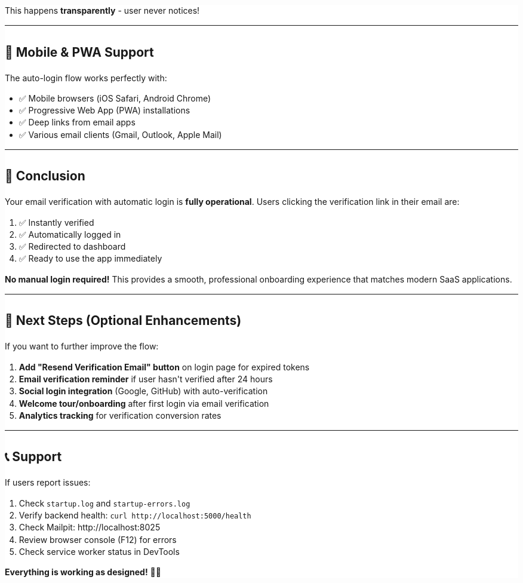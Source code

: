 This happens **transparently** - user never notices!

---

## 📱 Mobile & PWA Support

The auto-login flow works perfectly with:
- ✅ Mobile browsers (iOS Safari, Android Chrome)
- ✅ Progressive Web App (PWA) installations
- ✅ Deep links from email apps
- ✅ Various email clients (Gmail, Outlook, Apple Mail)

---

## 🎉 Conclusion

Your email verification with automatic login is **fully operational**. Users clicking the verification link in their email are:

1. ✅ Instantly verified
2. ✅ Automatically logged in
3. ✅ Redirected to dashboard
4. ✅ Ready to use the app immediately

**No manual login required!** This provides a smooth, professional onboarding experience that matches modern SaaS applications.

---

## 🚀 Next Steps (Optional Enhancements)

If you want to further improve the flow:

1. **Add "Resend Verification Email" button** on login page for expired tokens
2. **Email verification reminder** if user hasn't verified after 24 hours
3. **Social login integration** (Google, GitHub) with auto-verification
4. **Welcome tour/onboarding** after first login via email verification
5. **Analytics tracking** for verification conversion rates

---

## 📞 Support

If users report issues:
1. Check `startup.log` and `startup-errors.log`
2. Verify backend health: `curl http://localhost:5000/health`
3. Check Mailpit: http://localhost:8025
4. Review browser console (F12) for errors
5. Check service worker status in DevTools

**Everything is working as designed!** 🎯✨
